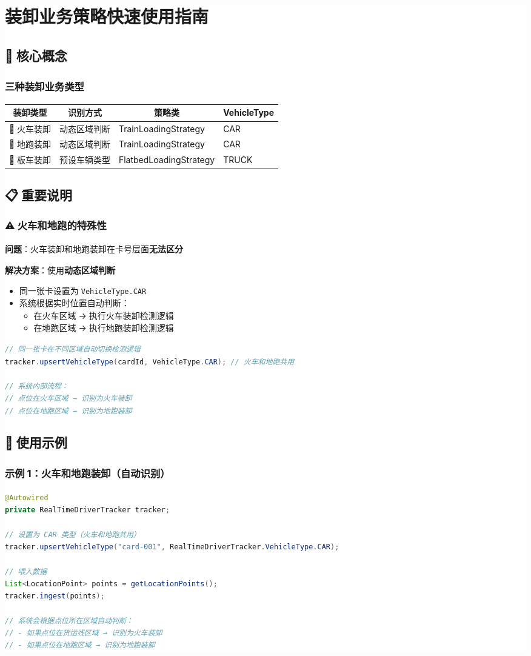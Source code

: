 # 装卸业务策略快速使用指南

## 🎯 核心概念

### 三种装卸业务类型

| 装卸类型 | 识别方式 | 策略类 | VehicleType |
|---------|---------|--------|------------|
| 🚂 火车装卸 | 动态区域判断 | TrainLoadingStrategy | CAR |
| 🏃 地跑装卸 | 动态区域判断 | TrainLoadingStrategy | CAR |
| 🚛 板车装卸 | 预设车辆类型 | FlatbedLoadingStrategy | TRUCK |

## 📋 重要说明

### ⚠️ 火车和地跑的特殊性

**问题**：火车装卸和地跑装卸在卡号层面**无法区分**

**解决方案**：使用**动态区域判断**
- 同一张卡设置为 `VehicleType.CAR`
- 系统根据实时位置自动判断：
  - 在火车区域 → 执行火车装卸检测逻辑
  - 在地跑区域 → 执行地跑装卸检测逻辑

```java
// 同一张卡在不同区域自动切换检测逻辑
tracker.upsertVehicleType(cardId, VehicleType.CAR); // 火车和地跑共用

// 系统内部流程：
// 点位在火车区域 → 识别为火车装卸
// 点位在地跑区域 → 识别为地跑装卸
```

## 🚀 使用示例

### 示例 1：火车和地跑装卸（自动识别）

```java
@Autowired
private RealTimeDriverTracker tracker;

// 设置为 CAR 类型（火车和地跑共用）
tracker.upsertVehicleType("card-001", RealTimeDriverTracker.VehicleType.CAR);

// 喂入数据
List<LocationPoint> points = getLocationPoints();
tracker.ingest(points);

// 系统会根据点位所在区域自动判断：
// - 如果点位在货运线区域 → 识别为火车装卸
// - 如果点位在地跑区域 → 识别为地跑装卸
```
